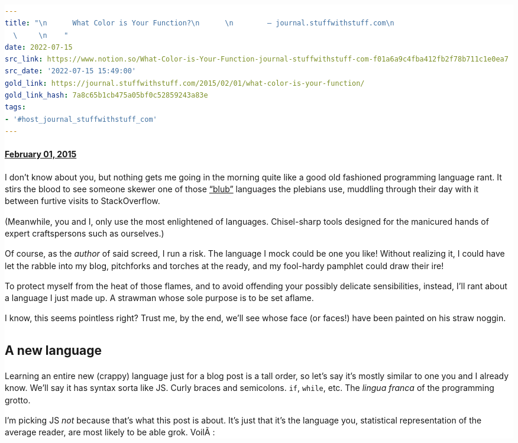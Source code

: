 ```yaml
---
title: "\n      What Color is Your Function?\n      \n        – journal.stuffwithstuff.com\n
  \     \n    "
date: 2022-07-15
src_link: https://www.notion.so/What-Color-is-Your-Function-journal-stuffwithstuff-com-f01a6a9c4fba412fb2f78b711c1e0ea7
src_date: '2022-07-15 15:49:00'
gold_link: https://journal.stuffwithstuff.com/2015/02/01/what-color-is-your-function/
gold_link_hash: 7a8c65b1cb475a05bf0c52859243a83e
tags:
- '#host_journal_stuffwithstuff_com'
---
```



#### [February 01, 2015](/archive)


I don’t know about you, but nothing gets me going in the morning quite like a
good old fashioned programming language rant. It stirs the blood to see someone
skewer one of those [“blub”](http://www.paulgraham.com/avg.html) languages the plebians use, muddling through
their day with it between furtive visits to StackOverflow.


(Meanwhile, you and I, only use the most enlightened of languages. Chisel-sharp
tools designed for the manicured hands of expert craftspersons such as
ourselves.)


Of course, as the *author* of said screed, I run a risk. The language I mock
could be one you like! Without realizing it, I could have let the rabble into my
blog, pitchforks and torches at the ready, and my fool-hardy pamphlet could draw
their ire!


To protect myself from the heat of those flames, and to avoid offending your
possibly delicate sensibilities, instead, I’ll rant about a language I just made
up. A strawman whose sole purpose is to be set aflame.


I know, this seems pointless right? Trust me, by the end, we’ll see whose face
(or faces!) have been painted on his straw noggin.


A new language
--------------


Learning an entire new (crappy) language just for a blog post is a tall order,
so let’s say it’s mostly similar to one you and I already know. We’ll say it has
syntax sorta like JS. Curly braces and semicolons. `if`, `while`, etc. The
*lingua franca* of the programming grotto.


I’m picking JS *not* because that’s what this post is about. It’s just that it’s
the language you, statistical representation of the average reader, are most
likely to be able grok. VoilÃ :
